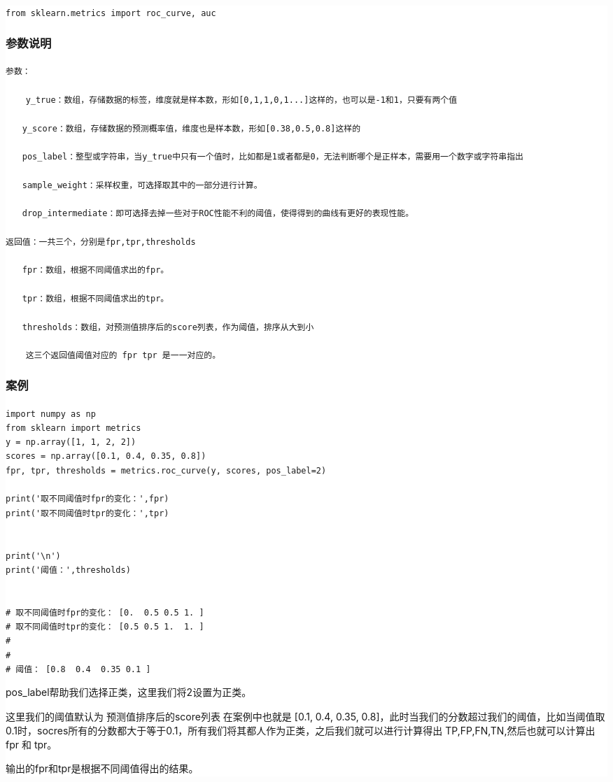     from sklearn.metrics import roc_curve, auc


### 参数说明

    参数：

        y_true：数组，存储数据的标签，维度就是样本数，形如[0,1,1,0,1...]这样的，也可以是-1和1，只要有两个值

    　　y_score：数组，存储数据的预测概率值，维度也是样本数，形如[0.38,0.5,0.8]这样的

    　　pos_label：整型或字符串，当y_true中只有一个值时，比如都是1或者都是0，无法判断哪个是正样本，需要用一个数字或字符串指出

    　　sample_weight：采样权重，可选择取其中的一部分进行计算。

    　　drop_intermediate：即可选择去掉一些对于ROC性能不利的阈值，使得得到的曲线有更好的表现性能。

    返回值：一共三个，分别是fpr,tpr,thresholds

    　　fpr：数组，根据不同阈值求出的fpr。

    　　tpr：数组，根据不同阈值求出的tpr。

    　　thresholds：数组，对预测值排序后的score列表，作为阈值，排序从大到小

        这三个返回值阈值对应的 fpr tpr 是一一对应的。

### 案例

    import numpy as np
    from sklearn import metrics
    y = np.array([1, 1, 2, 2])
    scores = np.array([0.1, 0.4, 0.35, 0.8])
    fpr, tpr, thresholds = metrics.roc_curve(y, scores, pos_label=2)

    print('取不同阈值时fpr的变化：',fpr)
    print('取不同阈值时tpr的变化：',tpr)


    print('\n')
    print('阈值：',thresholds)


    # 取不同阈值时fpr的变化： [0.  0.5 0.5 1. ]
    # 取不同阈值时tpr的变化： [0.5 0.5 1.  1. ]
    #
    #
    # 阈值： [0.8  0.4  0.35 0.1 ]

pos_label帮助我们选择正类，这里我们将2设置为正类。

这里我们的阈值默认为 预测值排序后的score列表 在案例中也就是 [0.1, 0.4, 0.35, 0.8]，此时当我们的分数超过我们的阈值，比如当阈值取0.1时，socres所有的分数都大于等于0.1，所有我们将其都人作为正类，之后我们就可以进行计算得出 TP,FP,FN,TN,然后也就可以计算出 fpr 和 tpr。

输出的fpr和tpr是根据不同阈值得出的结果。
